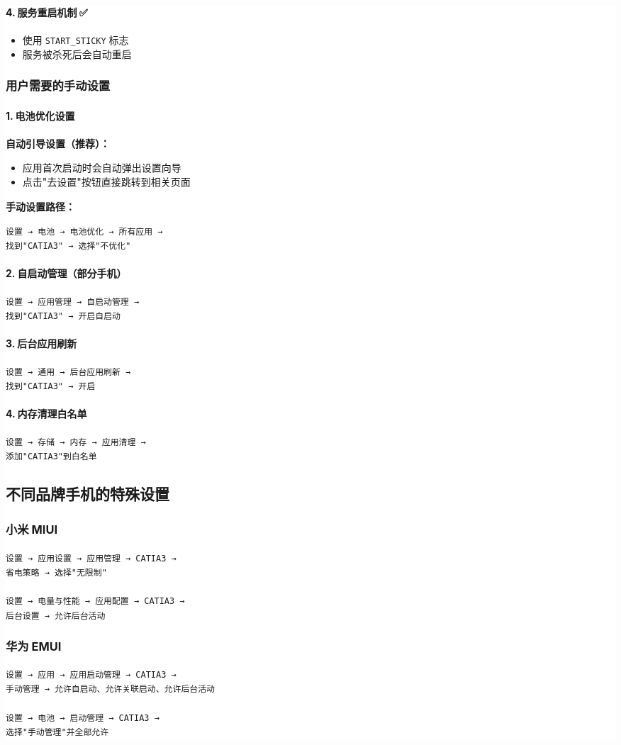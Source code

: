 #### 4. 服务重启机制 ✅
- 使用 `START_STICKY` 标志
- 服务被杀死后会自动重启

### 用户需要的手动设置

#### 1. 电池优化设置
**自动引导设置（推荐）：**
- 应用首次启动时会自动弹出设置向导
- 点击"去设置"按钮直接跳转到相关页面

**手动设置路径：**
```
设置 → 电池 → 电池优化 → 所有应用 → 
找到"CATIA3" → 选择"不优化"
```

#### 2. 自启动管理（部分手机）
```
设置 → 应用管理 → 自启动管理 → 
找到"CATIA3" → 开启自启动
```

#### 3. 后台应用刷新
```
设置 → 通用 → 后台应用刷新 → 
找到"CATIA3" → 开启
```

#### 4. 内存清理白名单
```
设置 → 存储 → 内存 → 应用清理 → 
添加"CATIA3"到白名单
```

## 不同品牌手机的特殊设置

### 小米 MIUI
```
设置 → 应用设置 → 应用管理 → CATIA3 → 
省电策略 → 选择"无限制"

设置 → 电量与性能 → 应用配置 → CATIA3 → 
后台设置 → 允许后台活动
```

### 华为 EMUI
```
设置 → 应用 → 应用启动管理 → CATIA3 → 
手动管理 → 允许自启动、允许关联启动、允许后台活动

设置 → 电池 → 启动管理 → CATIA3 → 
选择"手动管理"并全部允许
```
